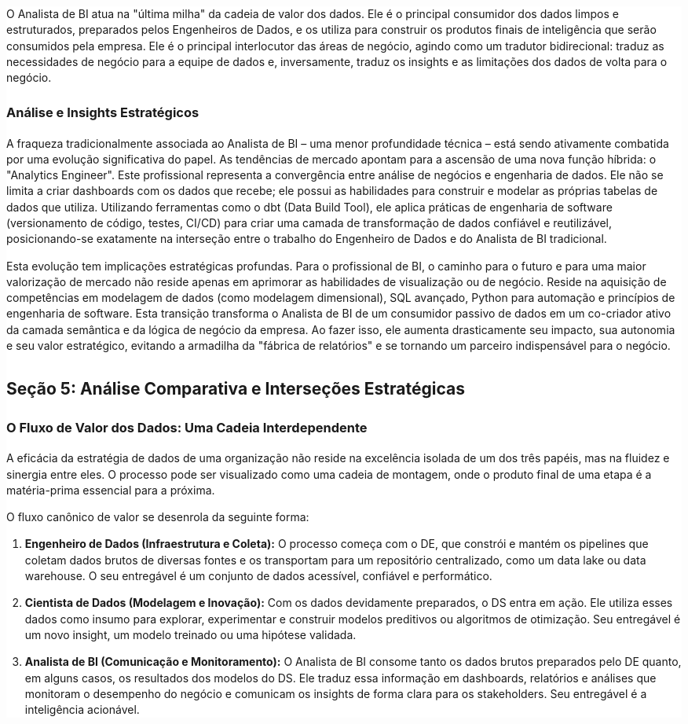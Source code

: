 O Analista de BI atua na "última milha" da cadeia de valor dos dados. Ele é o principal consumidor dos dados limpos e estruturados, preparados pelos Engenheiros de Dados, e os utiliza para construir os produtos finais de inteligência que serão consumidos pela empresa. Ele é o principal interlocutor das áreas de negócio, agindo como um tradutor bidirecional: traduz as necessidades de negócio para a equipe de dados e, inversamente, traduz os insights e as limitações dos dados de volta para o negócio.

### Análise e Insights Estratégicos

A fraqueza tradicionalmente associada ao Analista de BI – uma menor profundidade técnica – está sendo ativamente combatida por uma evolução significativa do papel. As tendências de mercado apontam para a ascensão de uma nova função híbrida: o "Analytics Engineer". Este profissional representa a convergência entre análise de negócios e engenharia de dados. Ele não se limita a criar dashboards com os dados que recebe; ele possui as habilidades para construir e modelar as próprias tabelas de dados que utiliza. Utilizando ferramentas como o dbt (Data Build Tool), ele aplica práticas de engenharia de software (versionamento de código, testes, CI/CD) para criar uma camada de transformação de dados confiável e reutilizável, posicionando-se exatamente na interseção entre o trabalho do Engenheiro de Dados e do Analista de BI tradicional.

Esta evolução tem implicações estratégicas profundas. Para o profissional de BI, o caminho para o futuro e para uma maior valorização de mercado não reside apenas em aprimorar as habilidades de visualização ou de negócio. Reside na aquisição de competências em modelagem de dados (como modelagem dimensional), SQL avançado, Python para automação e princípios de engenharia de software. Esta transição transforma o Analista de BI de um consumidor passivo de dados em um co-criador ativo da camada semântica e da lógica de negócio da empresa. Ao fazer isso, ele aumenta drasticamente seu impacto, sua autonomia e seu valor estratégico, evitando a armadilha da "fábrica de relatórios" e se tornando um parceiro indispensável para o negócio.

## Seção 5: Análise Comparativa e Interseções Estratégicas

### O Fluxo de Valor dos Dados: Uma Cadeia Interdependente

A eficácia da estratégia de dados de uma organização não reside na excelência isolada de um dos três papéis, mas na fluidez e sinergia entre eles. O processo pode ser visualizado como uma cadeia de montagem, onde o produto final de uma etapa é a matéria-prima essencial para a próxima.

O fluxo canônico de valor se desenrola da seguinte forma:

1. **Engenheiro de Dados (Infraestrutura e Coleta):** O processo começa com o DE, que constrói e mantém os pipelines que coletam dados brutos de diversas fontes e os transportam para um repositório centralizado, como um data lake ou data warehouse. O seu entregável é um conjunto de dados acessível, confiável e performático.
    
2. **Cientista de Dados (Modelagem e Inovação):** Com os dados devidamente preparados, o DS entra em ação. Ele utiliza esses dados como insumo para explorar, experimentar e construir modelos preditivos ou algoritmos de otimização. Seu entregável é um novo insight, um modelo treinado ou uma hipótese validada.
    
3. **Analista de BI (Comunicação e Monitoramento):** O Analista de BI consome tanto os dados brutos preparados pelo DE quanto, em alguns casos, os resultados dos modelos do DS. Ele traduz essa informação em dashboards, relatórios e análises que monitoram o desempenho do negócio e comunicam os insights de forma clara para os stakeholders. Seu entregável é a inteligência acionável.
    
